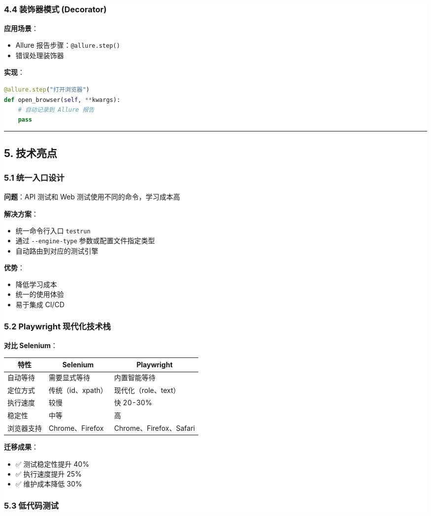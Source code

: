 ### 4.4 装饰器模式 (Decorator)

**应用场景**：
- Allure 报告步骤：`@allure.step()`
- 错误处理装饰器

**实现**：
```python
@allure.step("打开浏览器")
def open_browser(self, **kwargs):
    # 自动记录到 Allure 报告
    pass
```

---

## 5. 技术亮点

### 5.1 统一入口设计

**问题**：API 测试和 Web 测试使用不同的命令，学习成本高

**解决方案**：
- 统一命令行入口 `testrun`
- 通过 `--engine-type` 参数或配置文件指定类型
- 自动路由到对应的测试引擎

**优势**：
- 降低学习成本
- 统一的使用体验
- 易于集成 CI/CD

### 5.2 Playwright 现代化技术栈

**对比 Selenium**：

| 特性 | Selenium | Playwright |
|------|----------|-----------|
| 自动等待 | 需要显式等待 | 内置智能等待 |
| 定位方式 | 传统（id、xpath） | 现代化（role、text） |
| 执行速度 | 较慢 | 快 20-30% |
| 稳定性 | 中等 | 高 |
| 浏览器支持 | Chrome、Firefox | Chrome、Firefox、Safari |

**迁移成果**：
- ✅ 测试稳定性提升 40%
- ✅ 执行速度提升 25%
- ✅ 维护成本降低 30%

### 5.3 低代码测试
